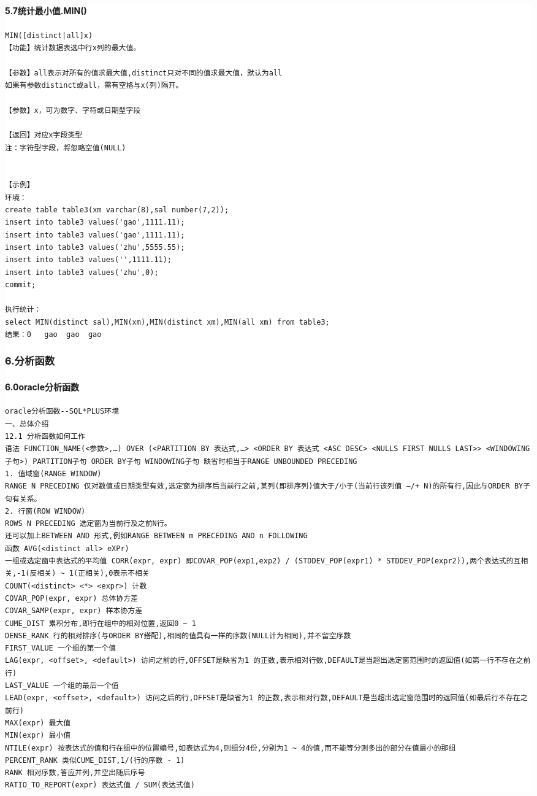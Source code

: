#### 5.7统计最小值.MIN()

```
MIN([distinct|all]x)
【功能】统计数据表选中行x列的最大值。

【参数】all表示对所有的值求最大值,distinct只对不同的值求最大值，默认为all
如果有参数distinct或all，需有空格与x(列)隔开。

【参数】x，可为数字、字符或日期型字段

【返回】对应x字段类型
注：字符型字段，将忽略空值(NULL)


【示例】
环境：
create table table3(xm varchar(8),sal number(7,2));
insert into table3 values('gao',1111.11);
insert into table3 values('gao',1111.11);
insert into table3 values('zhu',5555.55);
insert into table3 values('',1111.11);
insert into table3 values('zhu',0);
commit;

执行统计：
select MIN(distinct sal),MIN(xm),MIN(distinct xm),MIN(all xm) from table3;
结果：0   gao  gao  gao
```



### 6.分析函数

#### 6.0oracle分析函数

```
oracle分析函数--SQL*PLUS环境
一、总体介绍
12.1 分析函数如何工作
语法 FUNCTION_NAME(<参数>,…) OVER (<PARTITION BY 表达式,…> <ORDER BY 表达式 <ASC DESC> <NULLS FIRST NULLS LAST>> <WINDOWING子句>) PARTITION子句 ORDER BY子句 WINDOWING子句 缺省时相当于RANGE UNBOUNDED PRECEDING 
1. 值域窗(RANGE WINDOW) 
RANGE N PRECEDING 仅对数值或日期类型有效,选定窗为排序后当前行之前,某列(即排序列)值大于/小于(当前行该列值 –/+ N)的所有行,因此与ORDER BY子句有关系。 
2. 行窗(ROW WINDOW) 
ROWS N PRECEDING 选定窗为当前行及之前N行。 
还可以加上BETWEEN AND 形式,例如RANGE BETWEEN m PRECEDING AND n FOLLOWING 
函数 AVG(<distinct all> eXPr) 
一组或选定窗中表达式的平均值 CORR(expr, expr) 即COVAR_POP(exp1,exp2) / (STDDEV_POP(expr1) * STDDEV_POP(expr2)),两个表达式的互相关,-1(反相关) ~ 1(正相关),0表示不相关 
COUNT(<distinct> <*> <expr>) 计数 
COVAR_POP(expr, expr) 总体协方差 
COVAR_SAMP(expr, expr) 样本协方差 
CUME_DIST 累积分布,即行在组中的相对位置,返回0 ~ 1 
DENSE_RANK 行的相对排序(与ORDER BY搭配),相同的值具有一样的序数(NULL计为相同),并不留空序数 
FIRST_VALUE 一个组的第一个值 
LAG(expr, <offset>, <default>) 访问之前的行,OFFSET是缺省为1 的正数,表示相对行数,DEFAULT是当超出选定窗范围时的返回值(如第一行不存在之前行) 
LAST_VALUE 一个组的最后一个值 
LEAD(expr, <offset>, <default>) 访问之后的行,OFFSET是缺省为1 的正数,表示相对行数,DEFAULT是当超出选定窗范围时的返回值(如最后行不存在之前行) 
MAX(expr) 最大值 
MIN(expr) 最小值 
NTILE(expr) 按表达式的值和行在组中的位置编号,如表达式为4,则组分4份,分别为1 ~ 4的值,而不能等分则多出的部分在值最小的那组 
PERCENT_RANK 类似CUME_DIST,1/(行的序数 - 1) 
RANK 相对序数,答应并列,并空出随后序号 
RATIO_TO_REPORT(expr) 表达式值 / SUM(表达式值) 
```